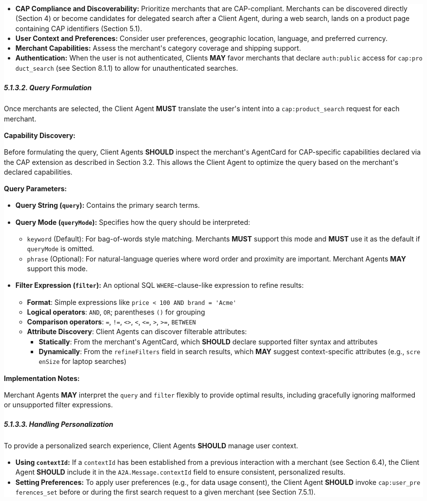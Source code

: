 -   **CAP Compliance and Discoverability:** Prioritize merchants that are CAP-compliant. Merchants can be discovered directly (Section 4) or become candidates for delegated search after a Client Agent, during a web search, lands on a product page containing CAP identifiers (Section 5.1).
-   **User Context and Preferences:** Consider user preferences, geographic location, language, and preferred currency.
-   **Merchant Capabilities:** Assess the merchant's category coverage and shipping support.
-   **Authentication:** When the user is not authenticated, Clients **MAY** favor merchants that declare `auth:public` access for `cap:product_search` (see Section 8.1.1) to allow for unauthenticated searches.

##### 5.1.3.2. Query Formulation

Once merchants are selected, the Client Agent **MUST** translate the user's intent into a `cap:product_search` request for each merchant.

**Capability Discovery:**

Before formulating the query, Client Agents **SHOULD** inspect the merchant's AgentCard for CAP-specific capabilities declared via the CAP extension as described in Section 3.2. This allows the Client Agent to optimize the query based on the merchant's declared capabilities.

**Query Parameters:**

-   **Query String (`query`):** Contains the primary search terms.

-   **Query Mode (`queryMode`):** Specifies how the query should be interpreted:
    -   `keyword` (Default): For bag-of-words style matching. Merchants **MUST** support this mode and **MUST** use it as the default if `queryMode` is omitted.
    -   `phrase` (Optional): For natural-language queries where word order and proximity are important. Merchant Agents **MAY** support this mode.

-   **Filter Expression (`filter`):** An optional SQL `WHERE`-clause-like expression to refine results:
    -   **Format**: Simple expressions like `price < 100 AND brand = 'Acme'`
    -   **Logical operators**: `AND`, `OR`; parentheses `()` for grouping
    -   **Comparison operators**: `=`, `!=`, `<>`, `<`, `<=`, `>`, `>=`, `BETWEEN`
    -   **Attribute Discovery**: Client Agents can discover filterable attributes:
        -   **Statically**: From the merchant's AgentCard, which **SHOULD** declare supported filter syntax and attributes
        -   **Dynamically**: From the `refineFilters` field in search results, which **MAY** suggest context-specific attributes (e.g., `screenSize` for laptop searches)

**Implementation Notes:**

Merchant Agents **MAY** interpret the `query` and `filter` flexibly to provide optimal results, including gracefully ignoring malformed or unsupported filter expressions.

##### 5.1.3.3. Handling Personalization

To provide a personalized search experience, Client Agents **SHOULD** manage user context.

-   **Using `contextId`:** If a `contextId` has been established from a previous interaction with a merchant (see Section 6.4), the Client Agent **SHOULD** include it in the `A2A.Message.contextId` field to ensure consistent, personalized results.
-   **Setting Preferences:** To apply user preferences (e.g., for data usage consent), the Client Agent **SHOULD** invoke `cap:user_preferences_set` before or during the first search request to a given merchant (see Section 7.5.1).
